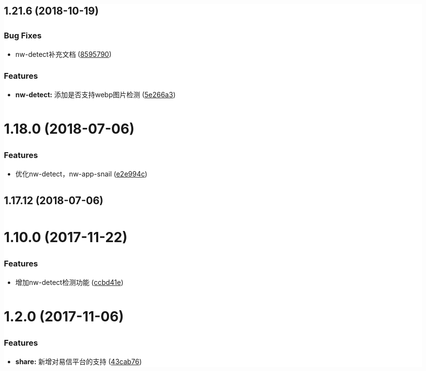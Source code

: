 

<a name="1.21.6"></a>
## 1.21.6 (2018-10-19)


### Bug Fixes

* nw-detect补充文档 ([8595790](http://g.hz.netease.com:22222/winman-f2e/common-modules/commits/8595790))


### Features

* **nw-detect:** 添加是否支持webp图片检测 ([5e266a3](http://g.hz.netease.com:22222/winman-f2e/common-modules/commits/5e266a3))



<a name="1.18.0"></a>
# 1.18.0 (2018-07-06)


### Features

* 优化nw-detect，nw-app-snail ([e2e994c](http://g.hz.netease.com:22222/winman-f2e/common-modules/commits/e2e994c))



<a name="1.17.12"></a>
## 1.17.12 (2018-07-06)



<a name="1.10.0"></a>
# 1.10.0 (2017-11-22)


### Features

* 增加nw-detect检测功能 ([ccbd41e](http://g.hz.netease.com:22222/winman-f2e/common-modules/commits/ccbd41e))



<a name="1.2.0"></a>
# 1.2.0 (2017-11-06)


### Features

* **share:** 新增对易信平台的支持 ([43cab76](http://g.hz.netease.com:22222/winman-f2e/common-modules/commits/43cab76))
